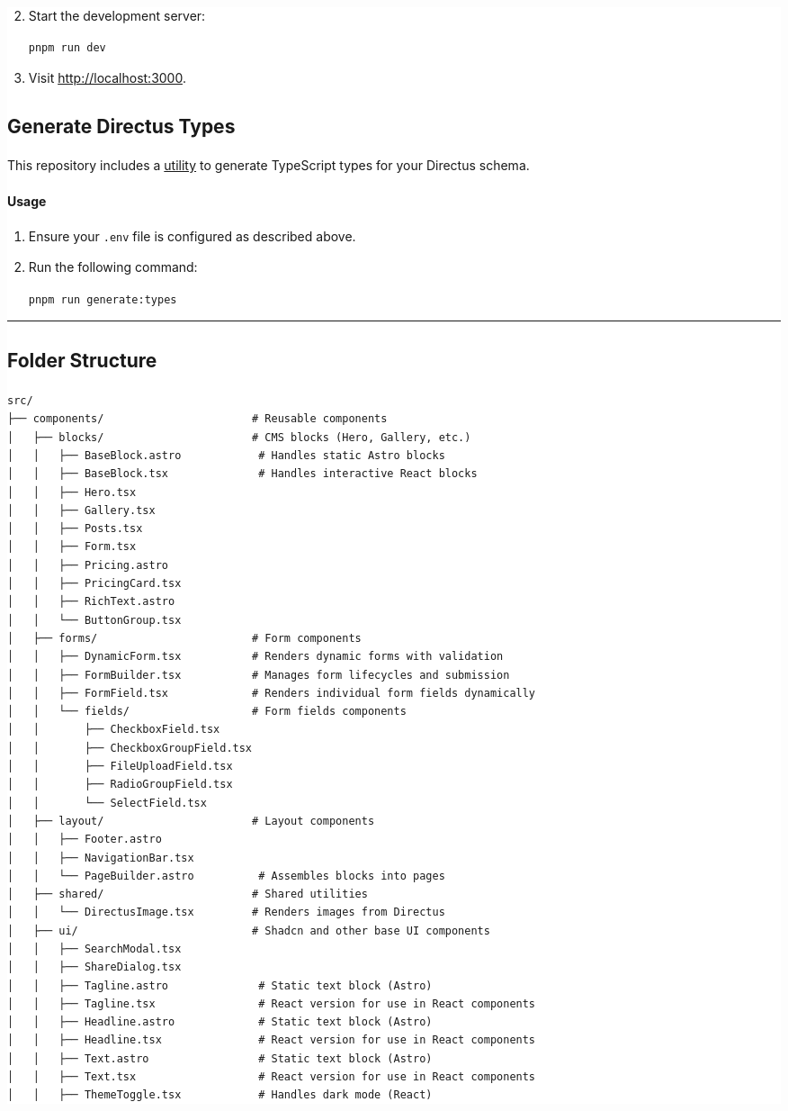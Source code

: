 2. Start the development server:

   ```bash
   pnpm run dev
   ```

3. Visit [http://localhost:3000](http://localhost:3000).

## **Generate Directus Types**

This repository includes a [utility](https://www.npmjs.com/package/directus-sdk-typegen) to generate TypeScript types for your Directus schema.

#### Usage

1. Ensure your `.env` file is configured as described above.
2. Run the following command:

   ```bash
   pnpm run generate:types
   ```

---

## **Folder Structure**

```
src/
├── components/                       # Reusable components
│   ├── blocks/                       # CMS blocks (Hero, Gallery, etc.)
│   │   ├── BaseBlock.astro            # Handles static Astro blocks
│   │   ├── BaseBlock.tsx              # Handles interactive React blocks
│   │   ├── Hero.tsx
│   │   ├── Gallery.tsx
│   │   ├── Posts.tsx
│   │   ├── Form.tsx
│   │   ├── Pricing.astro
│   │   ├── PricingCard.tsx
│   │   ├── RichText.astro
│   │   └── ButtonGroup.tsx
│   ├── forms/                        # Form components
│   │   ├── DynamicForm.tsx           # Renders dynamic forms with validation
│   │   ├── FormBuilder.tsx           # Manages form lifecycles and submission
│   │   ├── FormField.tsx             # Renders individual form fields dynamically
│   │   └── fields/                   # Form fields components
│   │       ├── CheckboxField.tsx
│   │       ├── CheckboxGroupField.tsx
│   │       ├── FileUploadField.tsx
│   │       ├── RadioGroupField.tsx
│   │       └── SelectField.tsx
│   ├── layout/                       # Layout components
│   │   ├── Footer.astro
│   │   ├── NavigationBar.tsx
│   │   └── PageBuilder.astro          # Assembles blocks into pages
│   ├── shared/                       # Shared utilities
│   │   └── DirectusImage.tsx         # Renders images from Directus
│   ├── ui/                           # Shadcn and other base UI components
│   │   ├── SearchModal.tsx
│   │   ├── ShareDialog.tsx
│   │   ├── Tagline.astro              # Static text block (Astro)
│   │   ├── Tagline.tsx                # React version for use in React components
│   │   ├── Headline.astro             # Static text block (Astro)
│   │   ├── Headline.tsx               # React version for use in React components
│   │   ├── Text.astro                 # Static text block (Astro)
│   │   ├── Text.tsx                   # React version for use in React components
│   │   ├── ThemeToggle.tsx            # Handles dark mode (React)
```